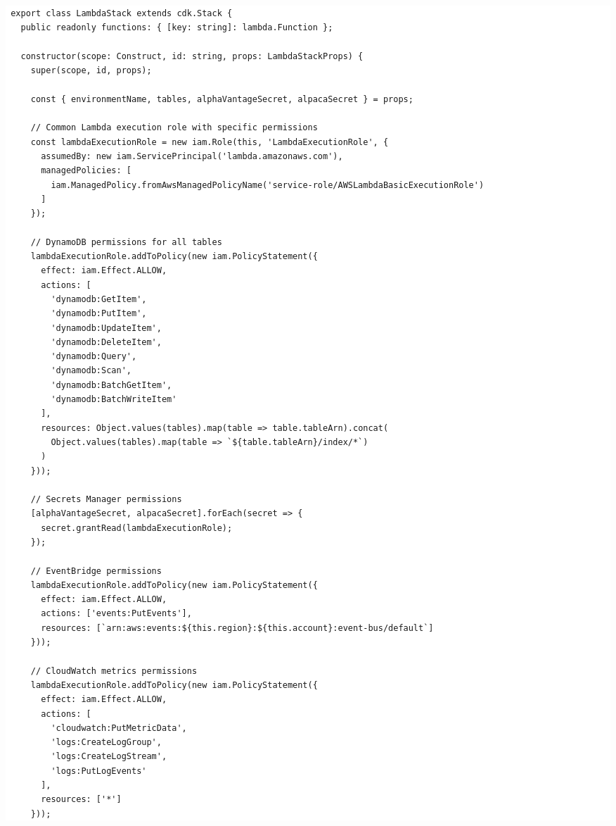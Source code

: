      export class LambdaStack extends cdk.Stack {
       public readonly functions: { [key: string]: lambda.Function };
       
       constructor(scope: Construct, id: string, props: LambdaStackProps) {
         super(scope, id, props);
         
         const { environmentName, tables, alphaVantageSecret, alpacaSecret } = props;
         
         // Common Lambda execution role with specific permissions
         const lambdaExecutionRole = new iam.Role(this, 'LambdaExecutionRole', {
           assumedBy: new iam.ServicePrincipal('lambda.amazonaws.com'),
           managedPolicies: [
             iam.ManagedPolicy.fromAwsManagedPolicyName('service-role/AWSLambdaBasicExecutionRole')
           ]
         });
         
         // DynamoDB permissions for all tables
         lambdaExecutionRole.addToPolicy(new iam.PolicyStatement({
           effect: iam.Effect.ALLOW,
           actions: [
             'dynamodb:GetItem',
             'dynamodb:PutItem',
             'dynamodb:UpdateItem',
             'dynamodb:DeleteItem',
             'dynamodb:Query',
             'dynamodb:Scan',
             'dynamodb:BatchGetItem',
             'dynamodb:BatchWriteItem'
           ],
           resources: Object.values(tables).map(table => table.tableArn).concat(
             Object.values(tables).map(table => `${table.tableArn}/index/*`)
           )
         }));
         
         // Secrets Manager permissions
         [alphaVantageSecret, alpacaSecret].forEach(secret => {
           secret.grantRead(lambdaExecutionRole);
         });
         
         // EventBridge permissions
         lambdaExecutionRole.addToPolicy(new iam.PolicyStatement({
           effect: iam.Effect.ALLOW,
           actions: ['events:PutEvents'],
           resources: [`arn:aws:events:${this.region}:${this.account}:event-bus/default`]
         }));
         
         // CloudWatch metrics permissions
         lambdaExecutionRole.addToPolicy(new iam.PolicyStatement({
           effect: iam.Effect.ALLOW,
           actions: [
             'cloudwatch:PutMetricData',
             'logs:CreateLogGroup',
             'logs:CreateLogStream',
             'logs:PutLogEvents'
           ],
           resources: ['*']
         }));
         